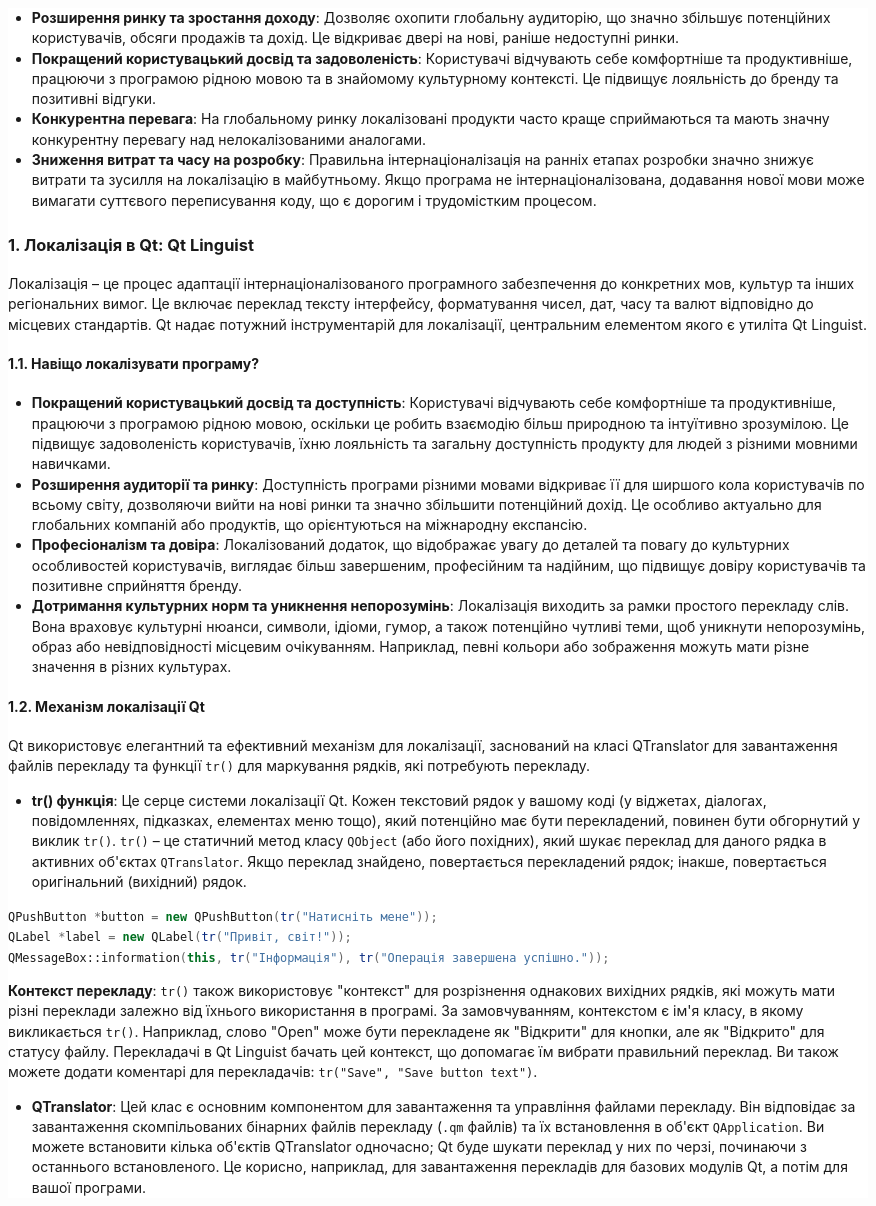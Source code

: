 - **Розширення ринку та зростання доходу**: Дозволяє охопити глобальну аудиторію, що значно збільшує потенційних користувачів, обсяги продажів та дохід. Це відкриває двері на нові, раніше недоступні ринки.  
- **Покращений користувацький досвід та задоволеність**: Користувачі відчувають себе комфортніше та продуктивніше, працюючи з програмою рідною мовою та в знайомому культурному контексті. Це підвищує лояльність до бренду та позитивні відгуки.  
- **Конкурентна перевага**: На глобальному ринку локалізовані продукти часто краще сприймаються та мають значну конкурентну перевагу над нелокалізованими аналогами.  
- **Зниження витрат та часу на розробку**: Правильна інтернаціоналізація на ранніх етапах розробки значно знижує витрати та зусилля на локалізацію в майбутньому. Якщо програма не інтернаціоналізована, додавання нової мови може вимагати суттєвого переписування коду, що є дорогим і трудомістким процесом.

### 1. Локалізація в Qt: Qt Linguist

Локалізація – це процес адаптації інтернаціоналізованого програмного забезпечення до конкретних мов, культур та інших регіональних вимог. Це включає переклад тексту інтерфейсу, форматування чисел, дат, часу та валют відповідно до місцевих стандартів. Qt надає потужний інструментарій для локалізації, центральним елементом якого є утиліта Qt Linguist.

#### 1.1. Навіщо локалізувати програму?

- **Покращений користувацький досвід та доступність**: Користувачі відчувають себе комфортніше та продуктивніше, працюючи з програмою рідною мовою, оскільки це робить взаємодію більш природною та інтуїтивно зрозумілою. Це підвищує задоволеність користувачів, їхню лояльність та загальну доступність продукту для людей з різними мовними навичками.  
- **Розширення аудиторії та ринку**: Доступність програми різними мовами відкриває її для ширшого кола користувачів по всьому світу, дозволяючи вийти на нові ринки та значно збільшити потенційний дохід. Це особливо актуально для глобальних компаній або продуктів, що орієнтуються на міжнародну експансію.  
- **Професіоналізм та довіра**: Локалізований додаток, що відображає увагу до деталей та повагу до культурних особливостей користувачів, виглядає більш завершеним, професійним та надійним, що підвищує довіру користувачів та позитивне сприйняття бренду.  
- **Дотримання культурних норм та уникнення непорозумінь**: Локалізація виходить за рамки простого перекладу слів. Вона враховує культурні нюанси, символи, ідіоми, гумор, а також потенційно чутливі теми, щоб уникнути непорозумінь, образ або невідповідності місцевим очікуванням. Наприклад, певні кольори або зображення можуть мати різне значення в різних культурах.

#### 1.2. Механізм локалізації Qt

Qt використовує елегантний та ефективний механізм для локалізації, заснований на класі QTranslator для завантаження файлів перекладу та функції `tr()` для маркування рядків, які потребують перекладу.

- **tr() функція**: Це серце системи локалізації Qt. Кожен текстовий рядок у вашому коді (у віджетах, діалогах, повідомленнях, підказках, елементах меню тощо), який потенційно має бути перекладений, повинен бути обгорнутий у виклик `tr()`. `tr()` – це статичний метод класу `QObject` (або його похідних), який шукає переклад для даного рядка в активних об'єктах `QTranslator`. Якщо переклад знайдено, повертається перекладений рядок; інакше, повертається оригінальний (вихідний) рядок.
```cpp  
QPushButton *button = new QPushButton(tr("Натисніть мене"));
QLabel *label = new QLabel(tr("Привіт, світ!"));
QMessageBox::information(this, tr("Інформація"), tr("Операція завершена успішно."));
```
  **Контекст перекладу**: `tr()` також використовує "контекст" для розрізнення однакових вихідних рядків, які можуть мати різні переклади залежно від їхнього використання в програмі. За замовчуванням, контекстом є ім'я класу, в якому викликається `tr()`. Наприклад, слово "Open" може бути перекладене як "Відкрити" для кнопки, але як "Відкрито" для статусу файлу. Перекладачі в Qt Linguist бачать цей контекст, що допомагає їм вибрати правильний переклад. Ви також можете додати коментарі для перекладачів: `tr("Save", "Save button text")`.  
- **QTranslator**: Цей клас є основним компонентом для завантаження та управління файлами перекладу. Він відповідає за завантаження скомпільованих бінарних файлів перекладу (`.qm` файлів) та їх встановлення в об'єкт `QApplication`. Ви можете встановити кілька об'єктів QTranslator одночасно; Qt буде шукати переклад у них по черзі, починаючи з останнього встановленого. Це корисно, наприклад, для завантаження перекладів для базових модулів Qt, а потім для вашої програми.  